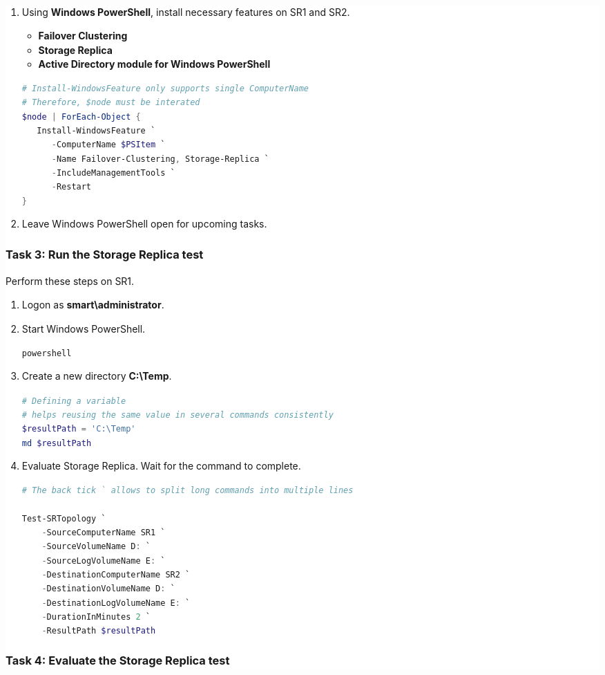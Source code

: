 1. Using **Windows PowerShell**, install necessary features on SR1 and SR2.
   * **Failover Clustering**
   * **Storage Replica**
   * **Active Directory module for Windows PowerShell**

   ````powershell
   # Install-WindowsFeature only supports single ComputerName
   # Therefore, $node must be interated
   $node | ForEach-Object {
      Install-WindowsFeature `
         -ComputerName $PSItem `
         -Name Failover-Clustering, Storage-Replica `
         -IncludeManagementTools `
         -Restart
   }
   ````

1. Leave Windows PowerShell open for upcoming tasks.

### Task 3: Run the Storage Replica test

Perform these steps on SR1.

1. Logon as **smart\administrator**.
1. Start Windows PowerShell.

   ````shell
   powershell
   ````

1. Create a new directory **C:\Temp**.

   ````powershell
   # Defining a variable 
   # helps reusing the same value in several commands consistently
   $resultPath = 'C:\Temp'
   md $resultPath
   ````

1. Evaluate Storage Replica. Wait for the command to complete.

   ````powershell
   # The back tick ` allows to split long commands into multiple lines

   Test-SRTopology `
       -SourceComputerName SR1 `
       -SourceVolumeName D: `
       -SourceLogVolumeName E: `
       -DestinationComputerName SR2 `
       -DestinationVolumeName D: `
       -DestinationLogVolumeName E: `
       -DurationInMinutes 2 `
       -ResultPath $resultPath
   ````

### Task 4: Evaluate the Storage Replica test

